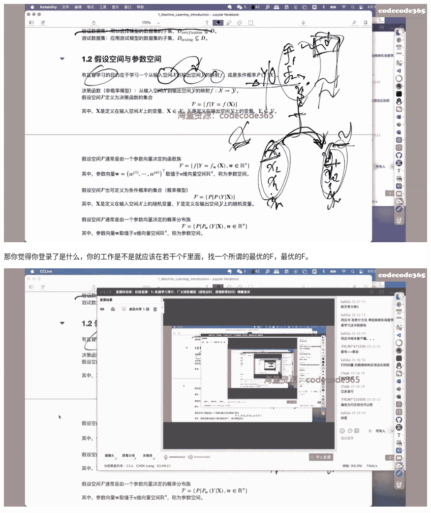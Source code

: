 ![](img/4f2f0fb052f98ba30df8d540fc76621e_60.png)

那你觉得你登录了是什么，你的工作是不是就应该在若干个F里面，找一个所谓的最优的F，最优的F。

![](img/4f2f0fb052f98ba30df8d540fc76621e_62.png)
